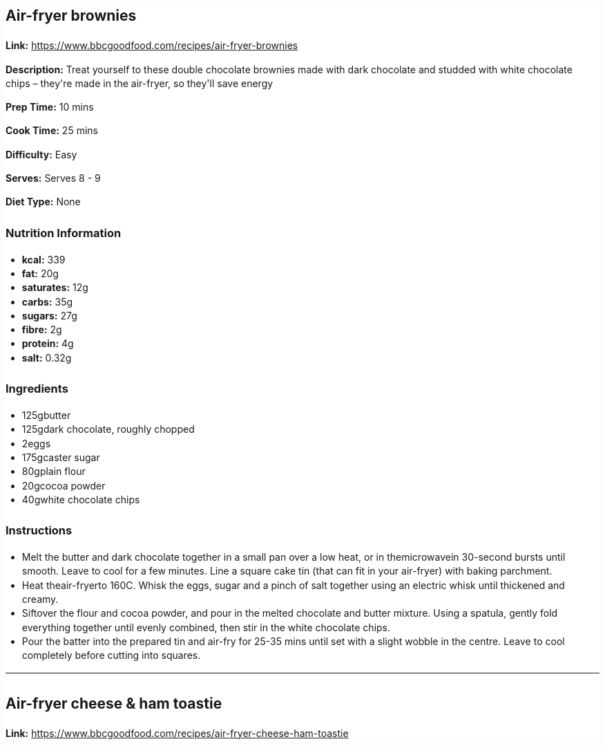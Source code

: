 ## Air-fryer brownies
**Link:** https://www.bbcgoodfood.com/recipes/air-fryer-brownies

**Description:** Treat yourself to these double chocolate brownies made with dark chocolate and studded with white chocolate chips – they're made in the air-fryer, so they'll save energy

**Prep Time:** 10 mins

**Cook Time:** 25 mins

**Difficulty:** Easy

**Serves:** Serves 8 - 9

**Diet Type:** None

### Nutrition Information
- **kcal:** 339
- **fat:** 20g
- **saturates:** 12g
- **carbs:** 35g
- **sugars:** 27g
- **fibre:** 2g
- **protein:** 4g
- **salt:** 0.32g

### Ingredients
- 125gbutter
- 125gdark chocolate, roughly chopped
- 2eggs
- 175gcaster sugar
- 80gplain flour
- 20gcocoa powder
- 40gwhite chocolate chips

### Instructions
- Melt the butter and dark chocolate together in a small pan over a low heat, or in themicrowavein 30-second bursts until smooth. Leave to cool for a few minutes. Line a square cake tin (that can fit in your air-fryer) with baking parchment.
- Heat theair-fryerto 160C. Whisk the eggs, sugar and a pinch of salt together using an electric whisk until thickened and creamy.
- Siftover the flour and cocoa powder, and pour in the melted chocolate and butter mixture. Using a spatula, gently fold everything together until evenly combined, then stir in the white chocolate chips.
- Pour the batter into the prepared tin and air-fry for 25-35 mins until set with a slight wobble in the centre. Leave to cool completely before cutting into squares.


---

## Air-fryer cheese & ham toastie
**Link:** https://www.bbcgoodfood.com/recipes/air-fryer-cheese-ham-toastie
